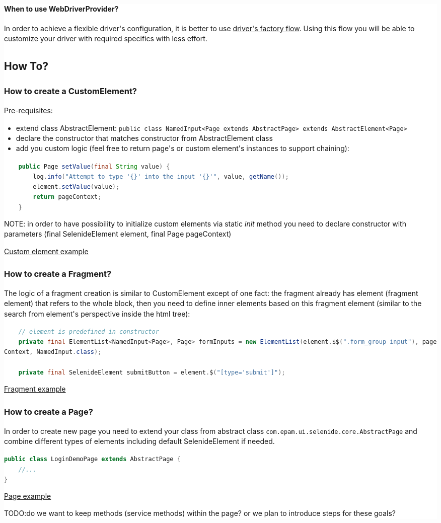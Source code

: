 #### When to use WebDriverProvider?
In order to achieve a flexible driver's configuration, it is better to use [driver's factory flow](#general-driver-factory-concept).
Using this flow you will be able to customize your driver with required specifics with less effort.

## How To?
### How to create a CustomElement?
Pre-requisites:
- extend class AbstractElement: ```public class NamedInput<Page extends AbstractPage> extends AbstractElement<Page>```
- declare the constructor that matches constructor from AbstractElement class
- add you custom logic (feel free to return page's or custom element's instances to support chaining):
```java
    public Page setValue(final String value) {
        log.info("Attempt to type '{}' into the input '{}'", value, getName());
        element.setValue(value);
        return pageContext;
    }
```

NOTE: in order to have possibility to initialize custom elements via static _init_ method you need to declare constructor with parameters (final SelenideElement element, final Page pageContext)

[Custom element example](#custom-element)

### How to create a Fragment?
The logic of a fragment creation is similar to CustomElement except of one fact:
the fragment already has element (fragment element) that refers to the whole block, then you need to define inner elements based on this fragment element (similar to the search from element's perspective inside the html tree):
```java
    // element is predefined in constructor
    private final ElementList<NamedInput<Page>, Page> formInputs = new ElementList(element.$$(".form_group input"), pageContext, NamedInput.class);

    private final SelenideElement submitButton = element.$("[type='submit']");
```

[Fragment example](#fragment)
### How to create a Page?
In order to create new page you need to extend your class from abstract class ```com.epam.ui.selenide.core.AbstractPage``` and combine different types of elements including default SelenideElement if needed.
```java
public class LoginDemoPage extends AbstractPage {
    //...
}
```
[Page example](#page)

TODO:do we want to keep methods (service methods) within the page? or we plan to introduce steps for these goals?
